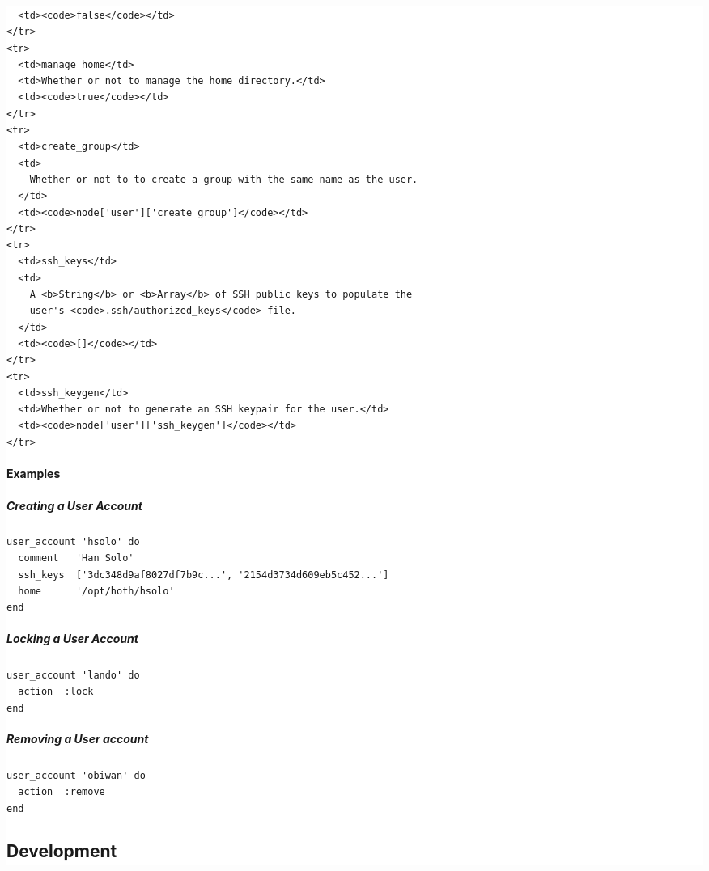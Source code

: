       <td><code>false</code></td>
    </tr>
    <tr>
      <td>manage_home</td>
      <td>Whether or not to manage the home directory.</td>
      <td><code>true</code></td>
    </tr>
    <tr>
      <td>create_group</td>
      <td>
        Whether or not to to create a group with the same name as the user.
      </td>
      <td><code>node['user']['create_group']</code></td>
    </tr>
    <tr>
      <td>ssh_keys</td>
      <td>
        A <b>String</b> or <b>Array</b> of SSH public keys to populate the
        user's <code>.ssh/authorized_keys</code> file.
      </td>
      <td><code>[]</code></td>
    </tr>
    <tr>
      <td>ssh_keygen</td>
      <td>Whether or not to generate an SSH keypair for the user.</td>
      <td><code>node['user']['ssh_keygen']</code></td>
    </tr>
  </tbody>
</table>

#### <a name="lwrps-ua-examples"></a> Examples

##### Creating a User Account

    user_account 'hsolo' do
      comment   'Han Solo'
      ssh_keys  ['3dc348d9af8027df7b9c...', '2154d3734d609eb5c452...']
      home      '/opt/hoth/hsolo'
    end

##### Locking a User Account

    user_account 'lando' do
      action  :lock
    end

##### Removing a User account

    user_account 'obiwan' do
      action  :remove
    end

## <a name="development"></a> Development


[chef_repo]:    https://github.com/opscode/chef-repo
[cheffile]:     https://github.com/applicationsonline/librarian/blob/master/lib/librarian/chef/templates/Cheffile
[kgc]:          https://github.com/websterclay/knife-github-cookbooks#readme
[librarian]:    https://github.com/applicationsonline/librarian#readme
[ruby-shadow_gem]:  https://rubygems.org/gems/ruby-shadow
[repo]:         https://github.com/fnichol/chef-user
[issues]:       https://github.com/fnichol/chef-user/issues